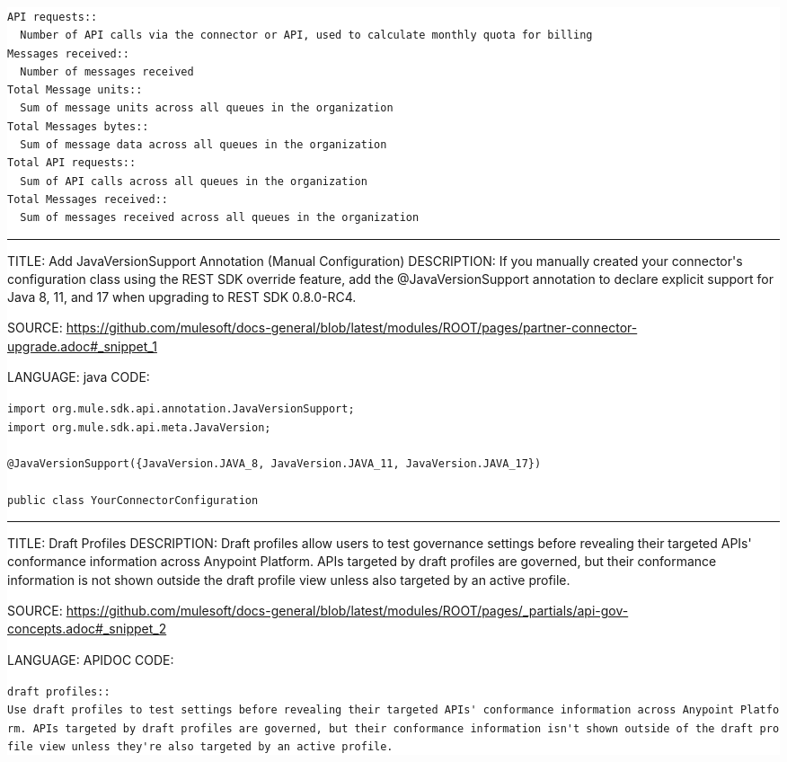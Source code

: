 ```
API requests::
  Number of API calls via the connector or API, used to calculate monthly quota for billing
Messages received::
  Number of messages received
Total Message units::
  Sum of message units across all queues in the organization
Total Messages bytes::
  Sum of message data across all queues in the organization
Total API requests::
  Sum of API calls across all queues in the organization
Total Messages received::
  Sum of messages received across all queues in the organization
```

--------------------------------

TITLE: Add JavaVersionSupport Annotation (Manual Configuration)
DESCRIPTION: If you manually created your connector's configuration class using the REST SDK override feature, add the @JavaVersionSupport annotation to declare explicit support for Java 8, 11, and 17 when upgrading to REST SDK 0.8.0-RC4.

SOURCE: https://github.com/mulesoft/docs-general/blob/latest/modules/ROOT/pages/partner-connector-upgrade.adoc#_snippet_1

LANGUAGE: java
CODE:
```
import org.mule.sdk.api.annotation.JavaVersionSupport;
import org.mule.sdk.api.meta.JavaVersion;

@JavaVersionSupport({JavaVersion.JAVA_8, JavaVersion.JAVA_11, JavaVersion.JAVA_17})

public class YourConnectorConfiguration
```

--------------------------------

TITLE: Draft Profiles
DESCRIPTION: Draft profiles allow users to test governance settings before revealing their targeted APIs' conformance information across Anypoint Platform. APIs targeted by draft profiles are governed, but their conformance information is not shown outside the draft profile view unless also targeted by an active profile.

SOURCE: https://github.com/mulesoft/docs-general/blob/latest/modules/ROOT/pages/_partials/api-gov-concepts.adoc#_snippet_2

LANGUAGE: APIDOC
CODE:
```
draft profiles::
Use draft profiles to test settings before revealing their targeted APIs' conformance information across Anypoint Platform. APIs targeted by draft profiles are governed, but their conformance information isn't shown outside of the draft profile view unless they're also targeted by an active profile.
```
